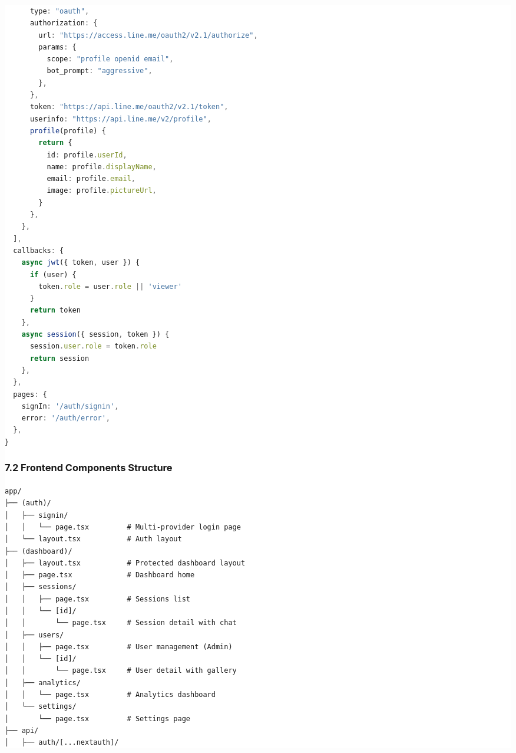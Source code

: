 ```typescript
      type: "oauth",
      authorization: {
        url: "https://access.line.me/oauth2/v2.1/authorize",
        params: {
          scope: "profile openid email",
          bot_prompt: "aggressive",
        },
      },
      token: "https://api.line.me/oauth2/v2.1/token",
      userinfo: "https://api.line.me/v2/profile",
      profile(profile) {
        return {
          id: profile.userId,
          name: profile.displayName,
          email: profile.email,
          image: profile.pictureUrl,
        }
      },
    },
  ],
  callbacks: {
    async jwt({ token, user }) {
      if (user) {
        token.role = user.role || 'viewer'
      }
      return token
    },
    async session({ session, token }) {
      session.user.role = token.role
      return session
    },
  },
  pages: {
    signIn: '/auth/signin',
    error: '/auth/error',
  },
}
```

### 7.2 Frontend Components Structure
```
app/
├── (auth)/
│   ├── signin/
│   │   └── page.tsx         # Multi-provider login page
│   └── layout.tsx           # Auth layout
├── (dashboard)/
│   ├── layout.tsx           # Protected dashboard layout
│   ├── page.tsx             # Dashboard home
│   ├── sessions/
│   │   ├── page.tsx         # Sessions list
│   │   └── [id]/
│   │       └── page.tsx     # Session detail with chat
│   ├── users/
│   │   ├── page.tsx         # User management (Admin)
│   │   └── [id]/
│   │       └── page.tsx     # User detail with gallery
│   ├── analytics/
│   │   └── page.tsx         # Analytics dashboard
│   └── settings/
│       └── page.tsx         # Settings page
├── api/
│   ├── auth/[...nextauth]/
```